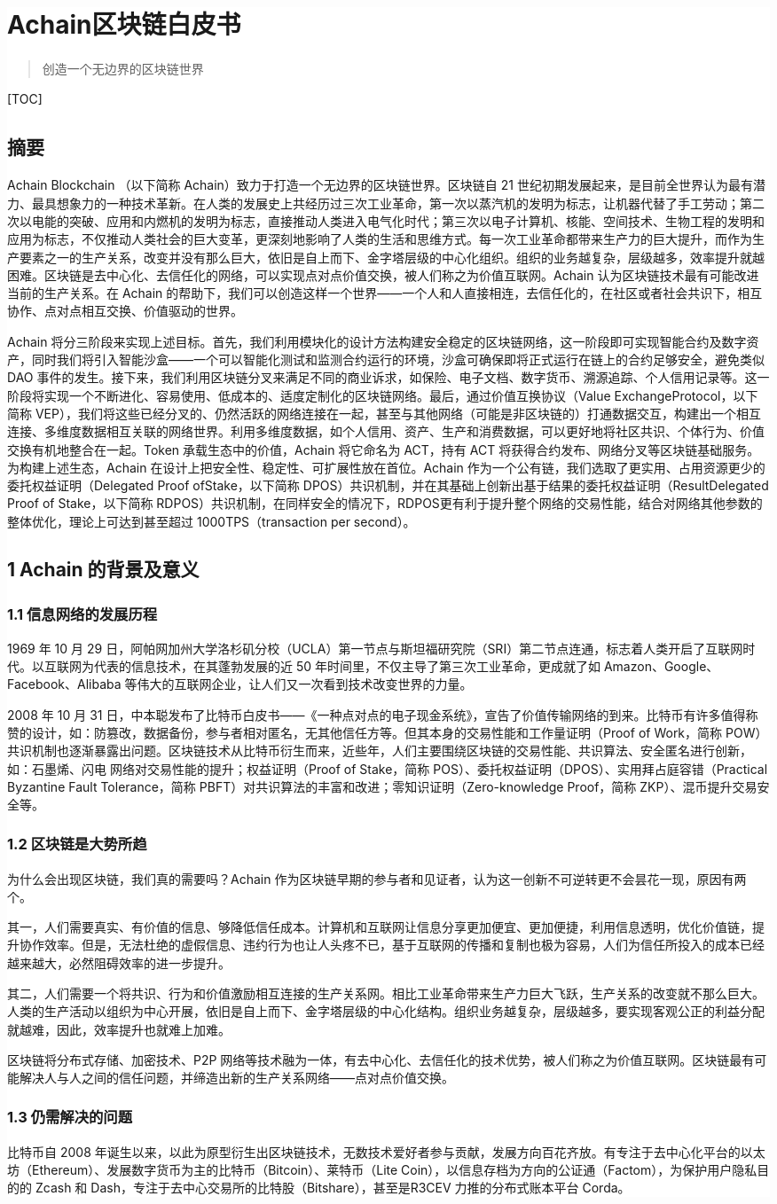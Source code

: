 # Achain区块链白皮书

> 创造一个无边界的区块链世界

[TOC]

## 摘要

Achain Blockchain （以下简称 Achain）致力于打造一个无边界的区块链世界。区块链自 21 世纪初期发展起来，是目前全世界认为最有潜力、最具想象力的一种技术革新。在人类的发展史上共经历过三次工业革命，第一次以蒸汽机的发明为标志，让机器代替了手工劳动；第二次以电能的突破、应用和内燃机的发明为标志，直接推动人类进入电气化时代；第三次以电子计算机、核能、空间技术、生物工程的发明和应用为标志，不仅推动人类社会的巨大变革，更深刻地影响了人类的生活和思维方式。每一次工业革命都带来生产力的巨大提升，而作为生产要素之一的生产关系，改变并没有那么巨大，依旧是自上而下、金字塔层级的中心化组织。组织的业务越复杂，层级越多，效率提升就越困难。区块链是去中心化、去信任化的网络，可以实现点对点价值交换，被人们称之为价值互联网。Achain 认为区块链技术最有可能改进当前的生产关系。在 Achain 的帮助下，我们可以创造这样一个世界——一个人和人直接相连，去信任化的，在社区或者社会共识下，相互协作、点对点相互交换、价值驱动的世界。

Achain 将分三阶段来实现上述目标。首先，我们利用模块化的设计方法构建安全稳定的区块链网络，这一阶段即可实现智能合约及数字资产，同时我们将引入智能沙盒——一个可以智能化测试和监测合约运行的环境，沙盒可确保即将正式运行在链上的合约足够安全，避免类似 DAO 事件的发生。接下来，我们利用区块链分叉来满足不同的商业诉求，如保险、电子文档、数字货币、溯源追踪、个人信用记录等。这一阶段将实现一个不断进化、容易使用、低成本的、适度定制化的区块链网络。最后，通过价值互换协议（Value ExchangeProtocol，以下简称 VEP），我们将这些已经分叉的、仍然活跃的网络连接在一起，甚至与其他网络（可能是非区块链的）打通数据交互，构建出一个相互连接、多维度数据相互关联的网络世界。利用多维度数据，如个人信用、资产、生产和消费数据，可以更好地将社区共识、个体行为、价值交换有机地整合在一起。Token 承载生态中的价值，Achain 将它命名为 ACT，持有 ACT 将获得合约发布、网络分叉等区块链基础服务。为构建上述生态，Achain 在设计上把安全性、稳定性、可扩展性放在首位。Achain 作为一个公有链，我们选取了更实用、占用资源更少的委托权益证明（Delegated Proof ofStake，以下简称 DPOS）共识机制，并在其基础上创新出基于结果的委托权益证明（ResultDelegated Proof of Stake，以下简称 RDPOS）共识机制，在同样安全的情况下，RDPOS更有利于提升整个网络的交易性能，结合对网络其他参数的整体优化，理论上可达到甚至超过 1000TPS（transaction per second）。

## 1 Achain 的背景及意义

### 1.1 信息网络的发展历程

1969 年 10 月 29 日，阿帕网加州大学洛杉矶分校（UCLA）第一节点与斯坦福研究院（SRI）第二节点连通，标志着人类开启了互联网时代。以互联网为代表的信息技术，在其蓬勃发展的近 50 年时间里，不仅主导了第三次工业革命，更成就了如 Amazon、Google、Facebook、Alibaba 等伟大的互联网企业，让人们又一次看到技术改变世界的力量。

2008 年 10 月 31 日，中本聪发布了比特币白皮书——《一种点对点的电子现金系统》，宣告了价值传输网络的到来。比特币有许多值得称赞的设计，如：防篡改，数据备份，参与者相对匿名，无其他信任方等。但其本身的交易性能和工作量证明（Proof of Work，简称 POW）共识机制也逐渐暴露出问题。区块链技术从比特币衍生而来，近些年，人们主要围绕区块链的交易性能、共识算法、安全匿名进行创新，如：石墨烯、闪电
网络对交易性能的提升；权益证明（Proof of Stake，简称 POS）、委托权益证明（DPOS）、实用拜占庭容错（Practical Byzantine Fault Tolerance，简称 PBFT）对共识算法的丰富和改进；零知识证明（Zero-knowledge Proof，简称 ZKP）、混币提升交易安全等。

### 1.2 区块链是大势所趋

为什么会出现区块链，我们真的需要吗？Achain 作为区块链早期的参与者和见证者，认为这一创新不可逆转更不会昙花一现，原因有两个。

其一，人们需要真实、有价值的信息、够降低信任成本。计算机和互联网让信息分享更加便宜、更加便捷，利用信息透明，优化价值链，提升协作效率。但是，无法杜绝的虚假信息、违约行为也让人头疼不已，基于互联网的传播和复制也极为容易，人们为信任所投入的成本已经越来越大，必然阻碍效率的进一步提升。

其二，人们需要一个将共识、行为和价值激励相互连接的生产关系网。相比工业革命带来生产力巨大飞跃，生产关系的改变就不那么巨大。人类的生产活动以组织为中心开展，依旧是自上而下、金字塔层级的中心化结构。组织业务越复杂，层级越多，要实现客观公正的利益分配就越难，因此，效率提升也就难上加难。

区块链将分布式存储、加密技术、P2P 网络等技术融为一体，有去中心化、去信任化的技术优势，被人们称之为价值互联网。区块链最有可能解决人与人之间的信任问题，并缔造出新的生产关系网络——点对点价值交换。

### 1.3 仍需解决的问题

比特币自 2008 年诞生以来，以此为原型衍生出区块链技术，无数技术爱好者参与贡献，发展方向百花齐放。有专注于去中心化平台的以太坊（Ethereum）、发展数字货币为主的比特币（Bitcoin）、莱特币（Lite Coin），以信息存档为方向的公证通（Factom），为保护用户隐私目的的 Zcash 和 Dash，专注于去中心交易所的比特股（Bitshare），甚至是R3CEV 力推的分布式账本平台 Corda。
